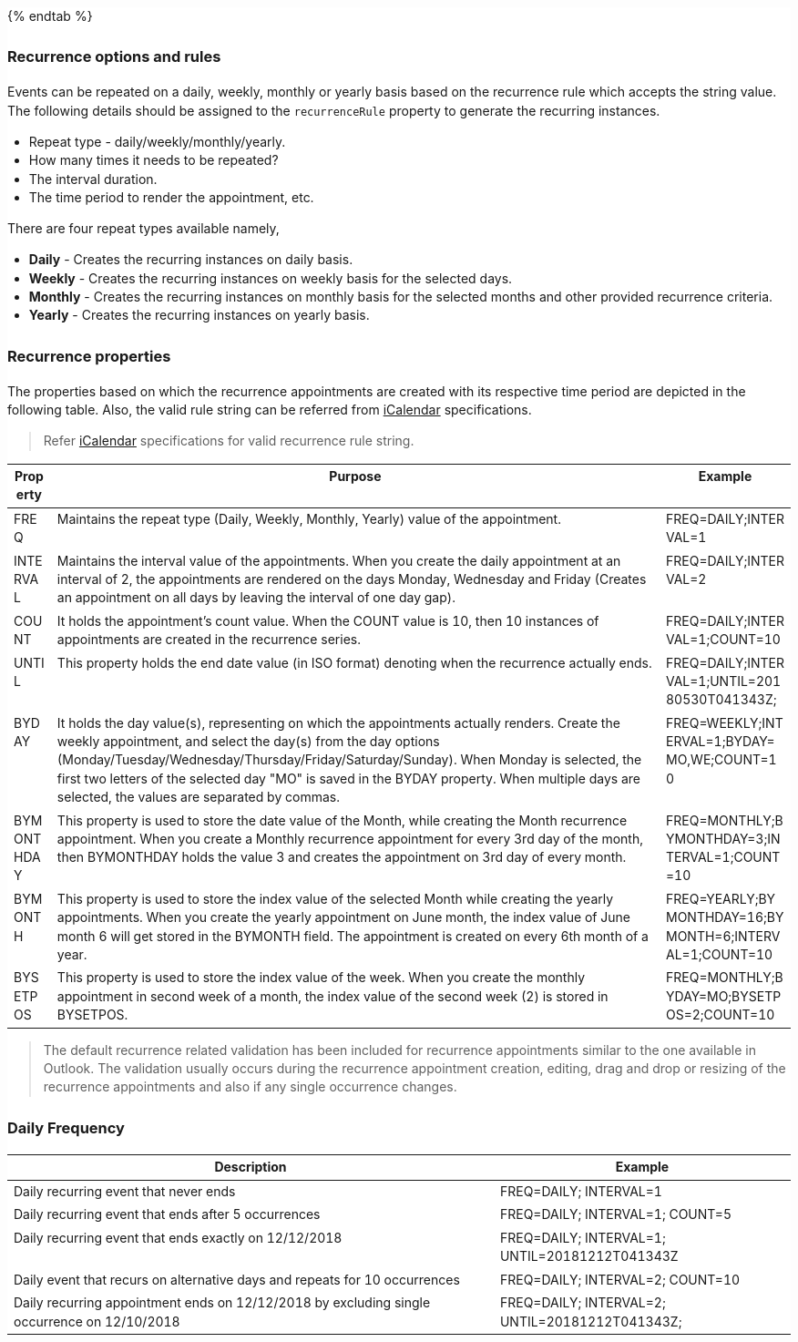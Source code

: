 {% endtab %}

### Recurrence options and rules

Events can be repeated on a daily, weekly, monthly or yearly basis based on the recurrence rule which accepts the string value. The following details should be assigned to the `recurrenceRule` property to generate the recurring instances.

* Repeat type - daily/weekly/monthly/yearly.
* How many times it needs to be repeated?
* The interval duration.
* The time period to render the appointment, etc.

There are four repeat types available namely,
* **Daily** - Creates the recurring instances on daily basis.
* **Weekly** - Creates the recurring instances on weekly basis for the selected days.
* **Monthly** - Creates the recurring instances on monthly basis for the selected months and other provided recurrence criteria.
* **Yearly** - Creates the recurring instances on yearly basis.

### Recurrence properties

 The properties based on which the recurrence appointments are created with its respective time period are depicted in the following table. Also, the valid rule string can be referred from [iCalendar](https://tools.ietf.org/html/rfc5545#section-3.3.10) specifications.

 > Refer [iCalendar](https://tools.ietf.org/html/rfc5545#section-3.3.10) specifications for valid recurrence rule string.

| Property | Purpose | Example |
|-------|---------| --------- |
| FREQ | Maintains the repeat type (Daily, Weekly, Monthly, Yearly) value of the appointment. | FREQ=DAILY;INTERVAL=1|
| INTERVAL | Maintains the interval value of the appointments. When you create the daily appointment at an interval of 2, the appointments are rendered on the days Monday, Wednesday and Friday (Creates an appointment on all days by leaving the interval of one day gap). | FREQ=DAILY;INTERVAL=2|
| COUNT | It holds the appointment’s count value. When the COUNT value is 10, then 10 instances of appointments are created in the recurrence series. | FREQ=DAILY;INTERVAL=1;COUNT=10|
| UNTIL | This property holds the end date value (in ISO format) denoting when the recurrence actually ends. | FREQ=DAILY;INTERVAL=1;UNTIL=20180530T041343Z;|
| BYDAY | It holds the day value(s), representing on which the appointments actually renders. Create the weekly appointment, and select the day(s) from the day options (Monday/Tuesday/Wednesday/Thursday/Friday/Saturday/Sunday). When Monday is selected, the first two letters of the selected day "MO" is saved in the BYDAY property. When multiple days are selected, the values are separated by commas. | FREQ=WEEKLY;INTERVAL=1;BYDAY=MO,WE;COUNT=10|
| BYMONTHDAY | This property is used to store the date value of the Month, while creating the Month recurrence appointment. When you create a Monthly recurrence appointment for every 3rd day of the month, then BYMONTHDAY holds the value 3 and creates the appointment on 3rd day of every month. | FREQ=MONTHLY;BYMONTHDAY=3;INTERVAL=1;COUNT=10|
| BYMONTH | This property is used to store the index value of the selected Month while creating the yearly appointments. When you create the yearly appointment on June month, the index value of June month 6 will get stored in the BYMONTH field. The appointment is created on every 6th month of a year. | FREQ=YEARLY;BYMONTHDAY=16;BYMONTH=6;INTERVAL=1;COUNT=10|
| BYSETPOS | This property is used to store the index value of the week. When you create the monthly appointment in second week of a month, the index value of the second week (2) is stored in BYSETPOS. | FREQ=MONTHLY;BYDAY=MO;BYSETPOS=2;COUNT=10|

> The default recurrence related validation has been included for recurrence appointments similar to the one available in Outlook. The validation usually occurs during the recurrence appointment creation, editing, drag and drop or resizing of the recurrence appointments and also if any single occurrence changes.

### Daily Frequency

| Description | Example |
|-------------|---------|
| Daily recurring event that never ends | FREQ=DAILY; INTERVAL=1 |
| Daily recurring event that ends after 5 occurrences | FREQ=DAILY; INTERVAL=1; COUNT=5 |
| Daily recurring event that ends exactly on 12/12/2018 | FREQ=DAILY; INTERVAL=1; UNTIL=20181212T041343Z |
| Daily event that recurs on alternative days and repeats for 10 occurrences | FREQ=DAILY; INTERVAL=2; COUNT=10 |
| Daily recurring appointment ends on 12/12/2018 by excluding single occurrence on 12/10/2018 | FREQ=DAILY; INTERVAL=2; UNTIL=20181212T041343Z; |
